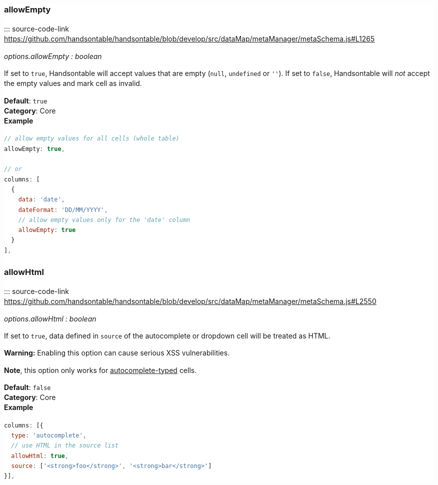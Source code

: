 ### allowEmpty
::: source-code-link https://github.com/handsontable/handsontable/blob/develop/src/dataMap/metaManager/metaSchema.js#L1265


_options.allowEmpty : boolean_

If set to `true`, Handsontable will accept values that are empty (`null`, `undefined` or `''`). If set
to `false`, Handsontable will *not* accept the empty values and mark cell as invalid.

**Default**: <code>true</code>  
**Category**: Core  
**Example**  
```js
// allow empty values for all cells (whole table)
allowEmpty: true,

// or
columns: [
  {
    data: 'date',
    dateFormat: 'DD/MM/YYYY',
    // allow empty values only for the 'date' column
    allowEmpty: true
  }
],
```


### allowHtml
::: source-code-link https://github.com/handsontable/handsontable/blob/develop/src/dataMap/metaManager/metaSchema.js#L2550


_options.allowHtml : boolean_

If set to `true`, data defined in `source` of the autocomplete or dropdown cell will be treated as HTML.

__Warning:__ Enabling this option can cause serious XSS vulnerabilities.

__Note__, this option only works for [autocomplete-typed](https://docs.handsontable.com/demo-autocomplete.html) cells.

**Default**: <code>false</code>  
**Category**: Core  
**Example**  
```js
columns: [{
  type: 'autocomplete',
  // use HTML in the source list
  allowHtml: true,
  source: ['<strong>foo</strong>', '<strong>bar</strong>']
}],
```
